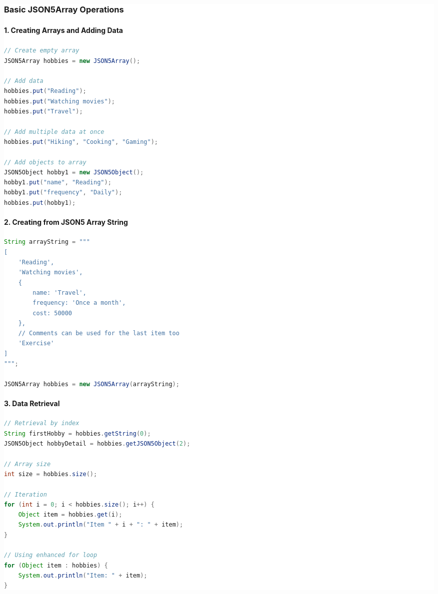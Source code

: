 ### Basic JSON5Array Operations

#### 1. Creating Arrays and Adding Data
```java
// Create empty array
JSON5Array hobbies = new JSON5Array();

// Add data
hobbies.put("Reading");
hobbies.put("Watching movies");
hobbies.put("Travel");

// Add multiple data at once
hobbies.put("Hiking", "Cooking", "Gaming");

// Add objects to array
JSON5Object hobby1 = new JSON5Object();
hobby1.put("name", "Reading");
hobby1.put("frequency", "Daily");
hobbies.put(hobby1);
```

#### 2. Creating from JSON5 Array String
```java
String arrayString = """
[
    'Reading',
    'Watching movies',
    {
        name: 'Travel',
        frequency: 'Once a month',
        cost: 50000
    },
    // Comments can be used for the last item too
    'Exercise'
]
""";

JSON5Array hobbies = new JSON5Array(arrayString);
```

#### 3. Data Retrieval
```java
// Retrieval by index
String firstHobby = hobbies.getString(0);
JSON5Object hobbyDetail = hobbies.getJSON5Object(2);

// Array size
int size = hobbies.size();

// Iteration
for (int i = 0; i < hobbies.size(); i++) {
    Object item = hobbies.get(i);
    System.out.println("Item " + i + ": " + item);
}

// Using enhanced for loop
for (Object item : hobbies) {
    System.out.println("Item: " + item);
}
```
